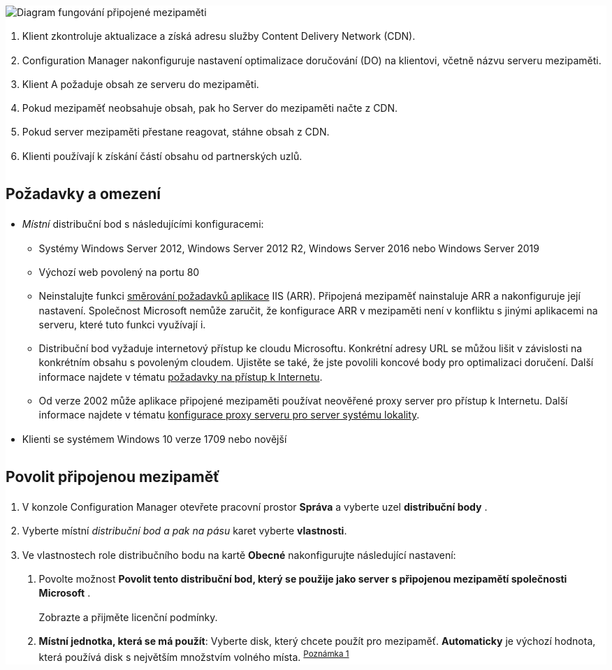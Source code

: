 ![Diagram fungování připojené mezipaměti](media/3555764-microsoft-connected-cache.png)

1. Klient zkontroluje aktualizace a získá adresu služby Content Delivery Network (CDN).

2. Configuration Manager nakonfiguruje nastavení optimalizace doručování (DO) na klientovi, včetně názvu serveru mezipaměti.

3. Klient A požaduje obsah ze serveru do mezipaměti.

4. Pokud mezipaměť neobsahuje obsah, pak ho Server do mezipaměti načte z CDN.

5. Pokud server mezipaměti přestane reagovat, stáhne obsah z CDN.

6. Klienti používají k získání částí obsahu od partnerských uzlů.

## <a name="prerequisites-and-limitations"></a>Požadavky a omezení

- *Místní* distribuční bod s následujícími konfiguracemi:

  - Systémy Windows Server 2012, Windows Server 2012 R2, Windows Server 2016 nebo Windows Server 2019

  - Výchozí web povolený na portu 80

  - Neinstalujte funkci [směrování požadavků aplikace](https://docs.microsoft.com/iis/extensions/planning-for-arr/application-request-routing-version-2-overview) IIS (ARR). Připojená mezipaměť nainstaluje ARR a nakonfiguruje její nastavení. Společnost Microsoft nemůže zaručit, že konfigurace ARR v mezipaměti není v konfliktu s jinými aplikacemi na serveru, které tuto funkci využívají i.

  - Distribuční bod vyžaduje internetový přístup ke cloudu Microsoftu. Konkrétní adresy URL se můžou lišit v závislosti na konkrétním obsahu s povoleným cloudem. Ujistěte se také, že jste povolili koncové body pro optimalizaci doručení. Další informace najdete v tématu [požadavky na přístup k Internetu](../network/internet-endpoints.md).

  - Od verze 2002 může aplikace připojené mezipaměti používat neověřené proxy server pro přístup k Internetu. Další informace najdete v tématu [konfigurace proxy serveru pro server systému lokality](../network/proxy-server-support.md#configure-the-proxy-for-a-site-system-server).

- Klienti se systémem Windows 10 verze 1709 nebo novější

## <a name="enable-connected-cache"></a>Povolit připojenou mezipaměť

1. V konzole Configuration Manager otevřete pracovní prostor **Správa** a vyberte uzel **distribuční body** .

1. Vyberte místní *distribuční bod a pak na pásu* karet vyberte **vlastnosti**.

1. Ve vlastnostech role distribučního bodu na kartě **Obecné** nakonfigurujte následující nastavení:  

    1. Povolte možnost **Povolit tento distribuční bod, který se použije jako server s připojenou mezipamětí společnosti Microsoft** .  

        Zobrazte a přijměte licenční podmínky.

    2. **Místní jednotka, která se má použít**: Vyberte disk, který chcete použít pro mezipaměť. **Automaticky** je výchozí hodnota, která používá disk s největším množstvím volného místa. <sup> [Poznámka 1](#bkmk_note1)</sup>  
